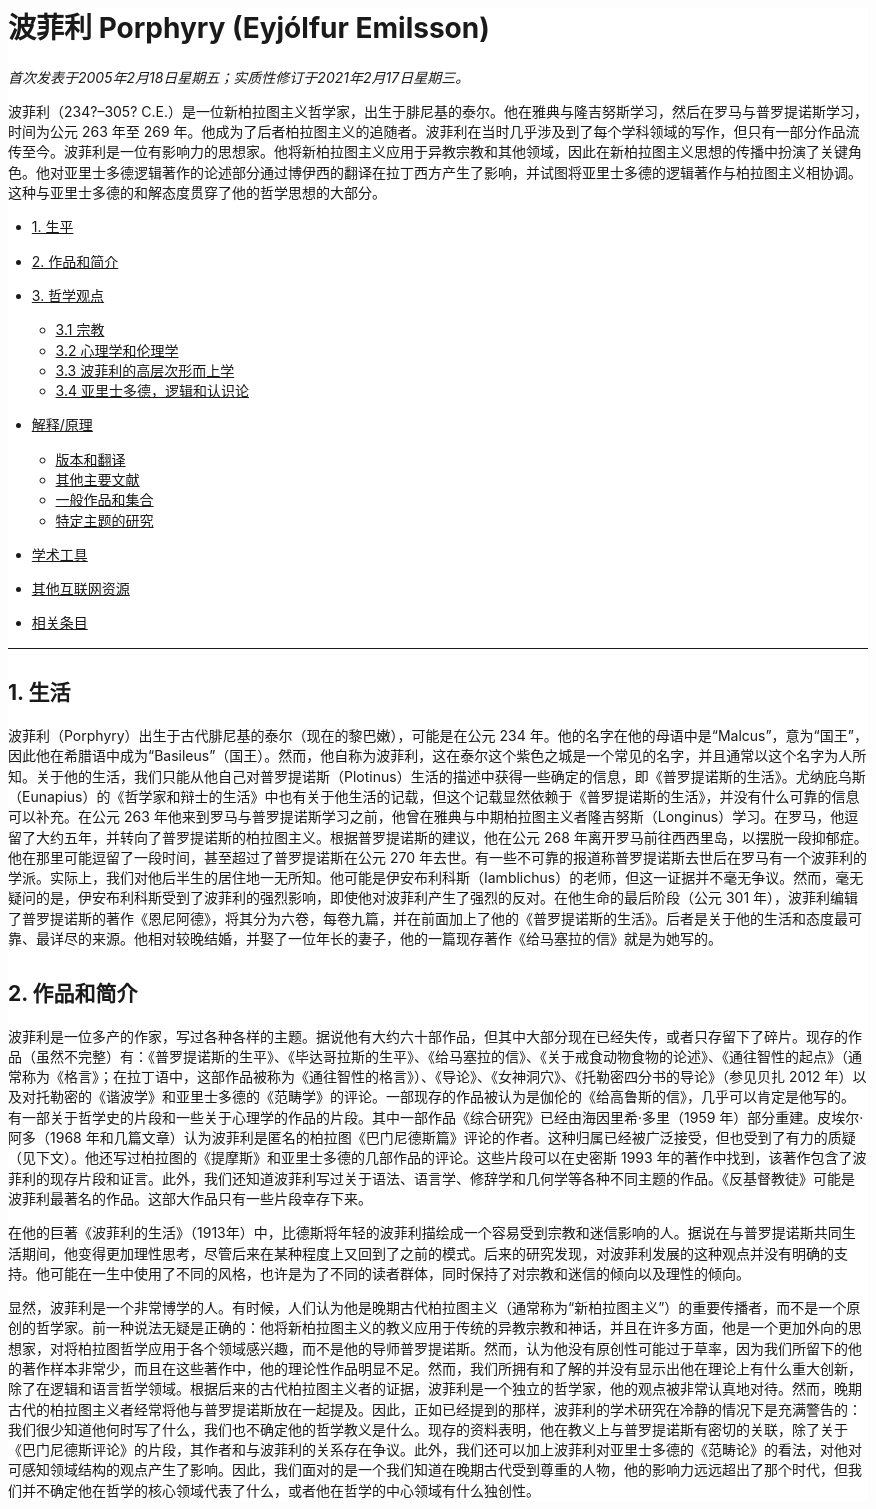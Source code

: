 # 波菲利 Porphyry (Eyjólfur Emilsson)

*首次发表于2005年2月18日星期五；实质性修订于2021年2月17日星期三。*

波菲利（234?–305? C.E.）是一位新柏拉图主义哲学家，出生于腓尼基的泰尔。他在雅典与隆吉努斯学习，然后在罗马与普罗提诺斯学习，时间为公元 263 年至 269 年。他成为了后者柏拉图主义的追随者。波菲利在当时几乎涉及到了每个学科领域的写作，但只有一部分作品流传至今。波菲利是一位有影响力的思想家。他将新柏拉图主义应用于异教宗教和其他领域，因此在新柏拉图主义思想的传播中扮演了关键角色。他对亚里士多德逻辑著作的论述部分通过博伊西的翻译在拉丁西方产生了影响，并试图将亚里士多德的逻辑著作与柏拉图主义相协调。这种与亚里士多德的和解态度贯穿了他的哲学思想的大部分。

* [ 1. 生平](https://plato.stanford.edu/entries/porphyry/#Life)
* [2. 作品和简介](https://plato.stanford.edu/entries/porphyry/#WorkProf)
* [3. 哲学观点](https://plato.stanford.edu/entries/porphyry/#PhilView)

  * [ 3.1 宗教](https://plato.stanford.edu/entries/porphyry/#Reli)
  * [3.2 心理学和伦理学](https://plato.stanford.edu/entries/porphyry/#PsycEthi)
  * [3.3 波菲利的高层次形而上学](https://plato.stanford.edu/entries/porphyry/#MetaHighReal)
  * [3.4 亚里士多德，逻辑和认识论](https://plato.stanford.edu/entries/porphyry/#ArisLogiEpis)
* [ 解释/原理](https://plato.stanford.edu/entries/porphyry/#Bib)

  * [版本和翻译](https://plato.stanford.edu/entries/porphyry/#EditTran)
  * [其他主要文献](https://plato.stanford.edu/entries/porphyry/#OthePrimLite)
  * [一般作品和集合](https://plato.stanford.edu/entries/porphyry/#GeneWorkColl)
  * [特定主题的研究](https://plato.stanford.edu/entries/porphyry/#StudPartTopi)
* [ 学术工具](https://plato.stanford.edu/entries/porphyry/#Aca)
* [其他互联网资源](https://plato.stanford.edu/entries/porphyry/#Oth)
* [ 相关条目](https://plato.stanford.edu/entries/porphyry/#Rel)

---

## 1. 生活

波菲利（Porphyry）出生于古代腓尼基的泰尔（现在的黎巴嫩），可能是在公元 234 年。他的名字在他的母语中是“Malcus”，意为“国王”，因此他在希腊语中成为“Basileus”（国王）。然而，他自称为波菲利，这在泰尔这个紫色之城是一个常见的名字，并且通常以这个名字为人所知。关于他的生活，我们只能从他自己对普罗提诺斯（Plotinus）生活的描述中获得一些确定的信息，即《普罗提诺斯的生活》。尤纳庇乌斯（Eunapius）的《哲学家和辩士的生活》中也有关于他生活的记载，但这个记载显然依赖于《普罗提诺斯的生活》，并没有什么可靠的信息可以补充。在公元 263 年他来到罗马与普罗提诺斯学习之前，他曾在雅典与中期柏拉图主义者隆吉努斯（Longinus）学习。在罗马，他逗留了大约五年，并转向了普罗提诺斯的柏拉图主义。根据普罗提诺斯的建议，他在公元 268 年离开罗马前往西西里岛，以摆脱一段抑郁症。他在那里可能逗留了一段时间，甚至超过了普罗提诺斯在公元 270 年去世。有一些不可靠的报道称普罗提诺斯去世后在罗马有一个波菲利的学派。实际上，我们对他后半生的居住地一无所知。他可能是伊安布利科斯（Iamblichus）的老师，但这一证据并不毫无争议。然而，毫无疑问的是，伊安布利科斯受到了波菲利的强烈影响，即使他对波菲利产生了强烈的反对。在他生命的最后阶段（公元 301 年），波菲利编辑了普罗提诺斯的著作《恩尼阿德》，将其分为六卷，每卷九篇，并在前面加上了他的《普罗提诺斯的生活》。后者是关于他的生活和态度最可靠、最详尽的来源。他相对较晚结婚，并娶了一位年长的妻子，他的一篇现存著作《给马塞拉的信》就是为她写的。

## 2. 作品和简介

波菲利是一位多产的作家，写过各种各样的主题。据说他有大约六十部作品，但其中大部分现在已经失传，或者只存留下了碎片。现存的作品（虽然不完整）有：《普罗提诺斯的生平》、《毕达哥拉斯的生平》、《给马塞拉的信》、《关于戒食动物食物的论述》、《通往智性的起点》（通常称为《格言》；在拉丁语中，这部作品被称为《通往智性的格言》）、《导论》、《女神洞穴》、《托勒密四分书的导论》（参见贝扎 2012 年）以及对托勒密的《谐波学》和亚里士多德的《范畴学》的评论。一部现存的作品被认为是伽伦的《给高鲁斯的信》，几乎可以肯定是他写的。有一部关于哲学史的片段和一些关于心理学的作品的片段。其中一部作品《综合研究》已经由海因里希·多里（1959 年）部分重建。皮埃尔·阿多（1968 年和几篇文章）认为波菲利是匿名的柏拉图《巴门尼德斯篇》评论的作者。这种归属已经被广泛接受，但也受到了有力的质疑（见下文）。他还写过柏拉图的《提摩斯》和亚里士多德的几部作品的评论。这些片段可以在史密斯 1993 年的著作中找到，该著作包含了波菲利的现存片段和证言。此外，我们还知道波菲利写过关于语法、语言学、修辞学和几何学等各种不同主题的作品。《反基督教徒》可能是波菲利最著名的作品。这部大作品只有一些片段幸存下来。

在他的巨著《波菲利的生活》（1913年）中，比德斯将年轻的波菲利描绘成一个容易受到宗教和迷信影响的人。据说在与普罗提诺斯共同生活期间，他变得更加理性思考，尽管后来在某种程度上又回到了之前的模式。后来的研究发现，对波菲利发展的这种观点并没有明确的支持。他可能在一生中使用了不同的风格，也许是为了不同的读者群体，同时保持了对宗教和迷信的倾向以及理性的倾向。

显然，波菲利是一个非常博学的人。有时候，人们认为他是晚期古代柏拉图主义（通常称为“新柏拉图主义”）的重要传播者，而不是一个原创的哲学家。前一种说法无疑是正确的：他将新柏拉图主义的教义应用于传统的异教宗教和神话，并且在许多方面，他是一个更加外向的思想家，对将柏拉图哲学应用于各个领域感兴趣，而不是他的导师普罗提诺斯。然而，认为他没有原创性可能过于草率，因为我们所留下的他的著作样本非常少，而且在这些著作中，他的理论性作品明显不足。然而，我们所拥有和了解的并没有显示出他在理论上有什么重大创新，除了在逻辑和语言哲学领域。根据后来的古代柏拉图主义者的证据，波菲利是一个独立的哲学家，他的观点被非常认真地对待。然而，晚期古代的柏拉图主义者经常将他与普罗提诺斯放在一起提及。因此，正如已经提到的那样，波菲利的学术研究在冷静的情况下是充满警告的：我们很少知道他何时写了什么，我们也不确定他的哲学教义是什么。现存的资料表明，他在教义上与普罗提诺斯有密切的关联，除了关于《巴门尼德斯评论》的片段，其作者和与波菲利的关系存在争议。此外，我们还可以加上波菲利对亚里士多德的《范畴论》的看法，对他对可感知领域结构的观点产生了影响。因此，我们面对的是一个我们知道在晚期古代受到尊重的人物，他的影响力远远超出了那个时代，但我们并不确定他在哲学的核心领域代表了什么，或者他在哲学的中心领域有什么独创性。
